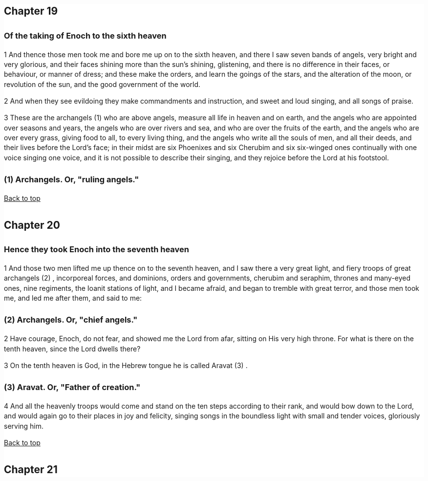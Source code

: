 ## Chapter 19

### Of the taking of Enoch to the sixth heaven

1 And thence those men took me and bore me up on to the sixth heaven, and there I saw seven bands of angels, very bright and very glorious, and their faces shining more than the sun’s shining, glistening, and there is no difference in their faces, or behaviour, or manner of dress; and these make the orders, and learn the goings of the stars, and the alteration of the moon, or revolution of the sun, and the good government of the world.

2 And when they see evildoing they make commandments and instruction, and sweet and loud singing, and all songs of praise.

3 These are the archangels (1) who are above angels, measure all life in heaven and on earth, and the angels who are appointed over seasons and years, the angels who are over rivers and sea, and who are over the fruits of the earth, and the angels who are over every grass, giving food to all, to every living thing, and the angels who write all the souls of men, and all their deeds, and their lives before the Lord’s face; in their midst are six Phoenixes and six Cherubim and six six-winged ones continually with one voice singing one voice, and it is not possible to describe their singing, and they rejoice before the Lord at his footstool.

### (1) Archangels. Or, "ruling angels."

[Back to top](#top)

## Chapter 20

### Hence they took Enoch into the seventh heaven

1 And those two men lifted me up thence on to the seventh heaven, and I saw there a very great light, and fiery troops of great archangels (2) , incorporeal forces, and dominions, orders and governments, cherubim and seraphim, thrones and many-eyed ones, nine regiments, the Ioanit stations of light, and I became afraid, and began to tremble with great terror, and those men took me, and led me after them, and said to me:

### (2) Archangels. Or, "chief angels."

2 Have courage, Enoch, do not fear, and showed me the Lord from afar, sitting on His very high throne. For what is there on the tenth heaven, since the Lord dwells there?

3 On the tenth heaven is God, in the Hebrew tongue he is called Aravat (3) .

### (3) Aravat. Or, "Father of creation."

4 And all the heavenly troops would come and stand on the ten steps according to their rank, and would bow down to the Lord, and would again go to their places in joy and felicity, singing songs in the boundless light with small and tender voices, gloriously serving him.

[Back to top](#top)

## Chapter 21
